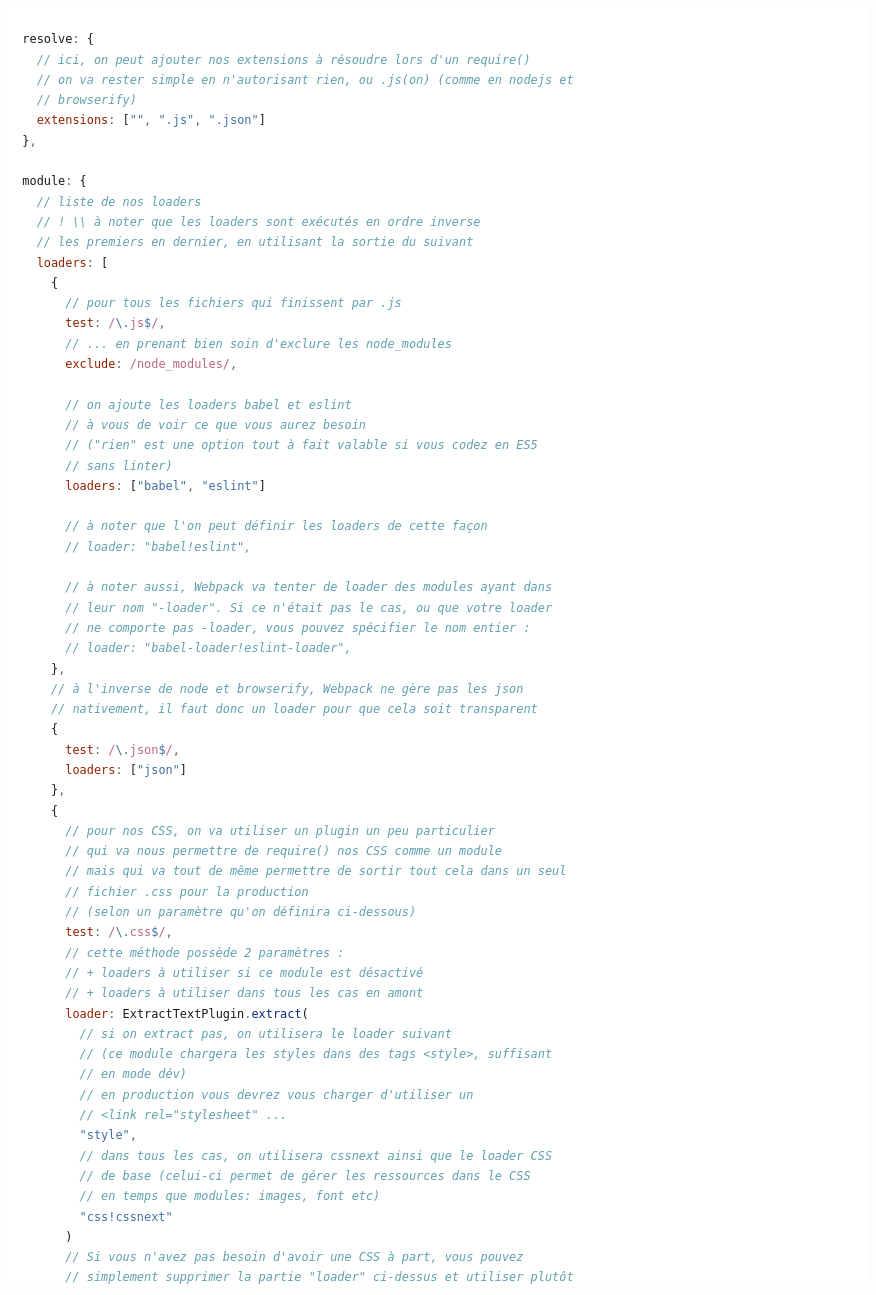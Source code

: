 ```js

  resolve: {
    // ici, on peut ajouter nos extensions à résoudre lors d'un require()
    // on va rester simple en n'autorisant rien, ou .js(on) (comme en nodejs et
    // browserify)
    extensions: ["", ".js", ".json"]
  },

  module: {
    // liste de nos loaders
    // ! \\ à noter que les loaders sont exécutés en ordre inverse
    // les premiers en dernier, en utilisant la sortie du suivant
    loaders: [
      {
        // pour tous les fichiers qui finissent par .js
        test: /\.js$/,
        // ... en prenant bien soin d'exclure les node_modules
        exclude: /node_modules/,

        // on ajoute les loaders babel et eslint
        // à vous de voir ce que vous aurez besoin
        // ("rien" est une option tout à fait valable si vous codez en ES5
        // sans linter)
        loaders: ["babel", "eslint"]

        // à noter que l'on peut définir les loaders de cette façon
        // loader: "babel!eslint",

        // à noter aussi, Webpack va tenter de loader des modules ayant dans
        // leur nom "-loader". Si ce n'était pas le cas, ou que votre loader
        // ne comporte pas -loader, vous pouvez spécifier le nom entier :
        // loader: "babel-loader!eslint-loader",
      },
      // à l'inverse de node et browserify, Webpack ne gère pas les json
      // nativement, il faut donc un loader pour que cela soit transparent
      {
        test: /\.json$/,
        loaders: ["json"]
      },
      {
        // pour nos CSS, on va utiliser un plugin un peu particulier
        // qui va nous permettre de require() nos CSS comme un module
        // mais qui va tout de même permettre de sortir tout cela dans un seul
        // fichier .css pour la production
        // (selon un paramètre qu'on définira ci-dessous)
        test: /\.css$/,
        // cette méthode possède 2 paramètres :
        // + loaders à utiliser si ce module est désactivé
        // + loaders à utiliser dans tous les cas en amont
        loader: ExtractTextPlugin.extract(
          // si on extract pas, on utilisera le loader suivant
          // (ce module chargera les styles dans des tags <style>, suffisant
          // en mode dév)
          // en production vous devrez vous charger d'utiliser un
          // <link rel="stylesheet" ...
          "style",
          // dans tous les cas, on utilisera cssnext ainsi que le loader CSS
          // de base (celui-ci permet de gérer les ressources dans le CSS
          // en temps que modules: images, font etc)
          "css!cssnext"
        )
        // Si vous n'avez pas besoin d'avoir une CSS à part, vous pouvez
        // simplement supprimer la partie "loader" ci-dessus et utiliser plutôt
```